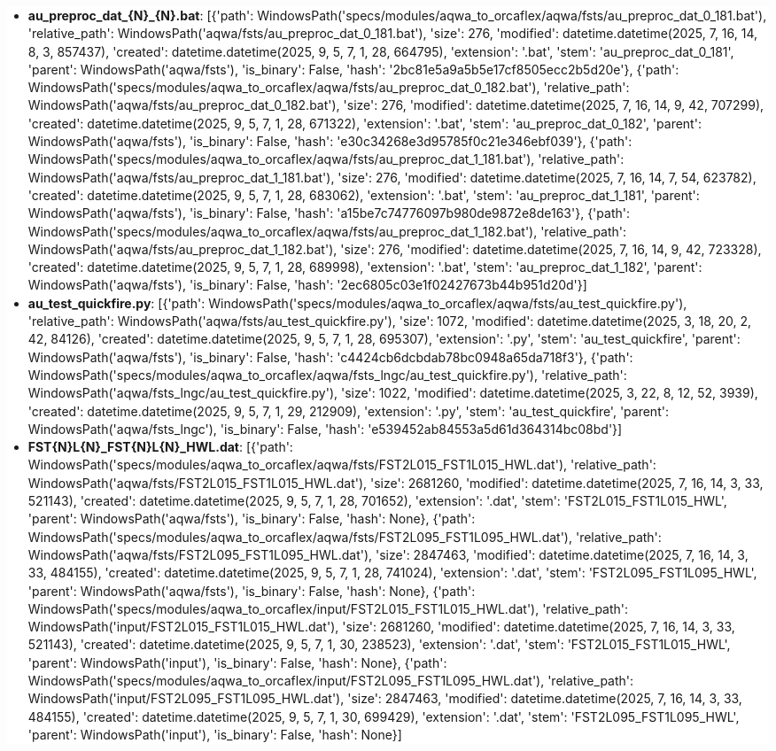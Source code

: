- **au_preproc_dat_{N}_{N}.bat**: [{'path': WindowsPath('specs/modules/aqwa_to_orcaflex/aqwa/fsts/au_preproc_dat_0_181.bat'), 'relative_path': WindowsPath('aqwa/fsts/au_preproc_dat_0_181.bat'), 'size': 276, 'modified': datetime.datetime(2025, 7, 16, 14, 8, 3, 857437), 'created': datetime.datetime(2025, 9, 5, 7, 1, 28, 664795), 'extension': '.bat', 'stem': 'au_preproc_dat_0_181', 'parent': WindowsPath('aqwa/fsts'), 'is_binary': False, 'hash': '2bc81e5a9a5b5e17cf8505ecc2b5d20e'}, {'path': WindowsPath('specs/modules/aqwa_to_orcaflex/aqwa/fsts/au_preproc_dat_0_182.bat'), 'relative_path': WindowsPath('aqwa/fsts/au_preproc_dat_0_182.bat'), 'size': 276, 'modified': datetime.datetime(2025, 7, 16, 14, 9, 42, 707299), 'created': datetime.datetime(2025, 9, 5, 7, 1, 28, 671322), 'extension': '.bat', 'stem': 'au_preproc_dat_0_182', 'parent': WindowsPath('aqwa/fsts'), 'is_binary': False, 'hash': 'e30c34268e3d95785f0c21e346ebf039'}, {'path': WindowsPath('specs/modules/aqwa_to_orcaflex/aqwa/fsts/au_preproc_dat_1_181.bat'), 'relative_path': WindowsPath('aqwa/fsts/au_preproc_dat_1_181.bat'), 'size': 276, 'modified': datetime.datetime(2025, 7, 16, 14, 7, 54, 623782), 'created': datetime.datetime(2025, 9, 5, 7, 1, 28, 683062), 'extension': '.bat', 'stem': 'au_preproc_dat_1_181', 'parent': WindowsPath('aqwa/fsts'), 'is_binary': False, 'hash': 'a15be7c74776097b980de9872e8de163'}, {'path': WindowsPath('specs/modules/aqwa_to_orcaflex/aqwa/fsts/au_preproc_dat_1_182.bat'), 'relative_path': WindowsPath('aqwa/fsts/au_preproc_dat_1_182.bat'), 'size': 276, 'modified': datetime.datetime(2025, 7, 16, 14, 9, 42, 723328), 'created': datetime.datetime(2025, 9, 5, 7, 1, 28, 689998), 'extension': '.bat', 'stem': 'au_preproc_dat_1_182', 'parent': WindowsPath('aqwa/fsts'), 'is_binary': False, 'hash': '2ec6805c03e1f02427673b44b951d20d'}]
- **au_test_quickfire.py**: [{'path': WindowsPath('specs/modules/aqwa_to_orcaflex/aqwa/fsts/au_test_quickfire.py'), 'relative_path': WindowsPath('aqwa/fsts/au_test_quickfire.py'), 'size': 1072, 'modified': datetime.datetime(2025, 3, 18, 20, 2, 42, 84126), 'created': datetime.datetime(2025, 9, 5, 7, 1, 28, 695307), 'extension': '.py', 'stem': 'au_test_quickfire', 'parent': WindowsPath('aqwa/fsts'), 'is_binary': False, 'hash': 'c4424cb6dcbdab78bc0948a65da718f3'}, {'path': WindowsPath('specs/modules/aqwa_to_orcaflex/aqwa/fsts_lngc/au_test_quickfire.py'), 'relative_path': WindowsPath('aqwa/fsts_lngc/au_test_quickfire.py'), 'size': 1022, 'modified': datetime.datetime(2025, 3, 22, 8, 12, 52, 3939), 'created': datetime.datetime(2025, 9, 5, 7, 1, 29, 212909), 'extension': '.py', 'stem': 'au_test_quickfire', 'parent': WindowsPath('aqwa/fsts_lngc'), 'is_binary': False, 'hash': 'e539452ab84553a5d61d364314bc08bd'}]
- **FST{N}L{N}_FST{N}L{N}_HWL.dat**: [{'path': WindowsPath('specs/modules/aqwa_to_orcaflex/aqwa/fsts/FST2L015_FST1L015_HWL.dat'), 'relative_path': WindowsPath('aqwa/fsts/FST2L015_FST1L015_HWL.dat'), 'size': 2681260, 'modified': datetime.datetime(2025, 7, 16, 14, 3, 33, 521143), 'created': datetime.datetime(2025, 9, 5, 7, 1, 28, 701652), 'extension': '.dat', 'stem': 'FST2L015_FST1L015_HWL', 'parent': WindowsPath('aqwa/fsts'), 'is_binary': False, 'hash': None}, {'path': WindowsPath('specs/modules/aqwa_to_orcaflex/aqwa/fsts/FST2L095_FST1L095_HWL.dat'), 'relative_path': WindowsPath('aqwa/fsts/FST2L095_FST1L095_HWL.dat'), 'size': 2847463, 'modified': datetime.datetime(2025, 7, 16, 14, 3, 33, 484155), 'created': datetime.datetime(2025, 9, 5, 7, 1, 28, 741024), 'extension': '.dat', 'stem': 'FST2L095_FST1L095_HWL', 'parent': WindowsPath('aqwa/fsts'), 'is_binary': False, 'hash': None}, {'path': WindowsPath('specs/modules/aqwa_to_orcaflex/input/FST2L015_FST1L015_HWL.dat'), 'relative_path': WindowsPath('input/FST2L015_FST1L015_HWL.dat'), 'size': 2681260, 'modified': datetime.datetime(2025, 7, 16, 14, 3, 33, 521143), 'created': datetime.datetime(2025, 9, 5, 7, 1, 30, 238523), 'extension': '.dat', 'stem': 'FST2L015_FST1L015_HWL', 'parent': WindowsPath('input'), 'is_binary': False, 'hash': None}, {'path': WindowsPath('specs/modules/aqwa_to_orcaflex/input/FST2L095_FST1L095_HWL.dat'), 'relative_path': WindowsPath('input/FST2L095_FST1L095_HWL.dat'), 'size': 2847463, 'modified': datetime.datetime(2025, 7, 16, 14, 3, 33, 484155), 'created': datetime.datetime(2025, 9, 5, 7, 1, 30, 699429), 'extension': '.dat', 'stem': 'FST2L095_FST1L095_HWL', 'parent': WindowsPath('input'), 'is_binary': False, 'hash': None}]